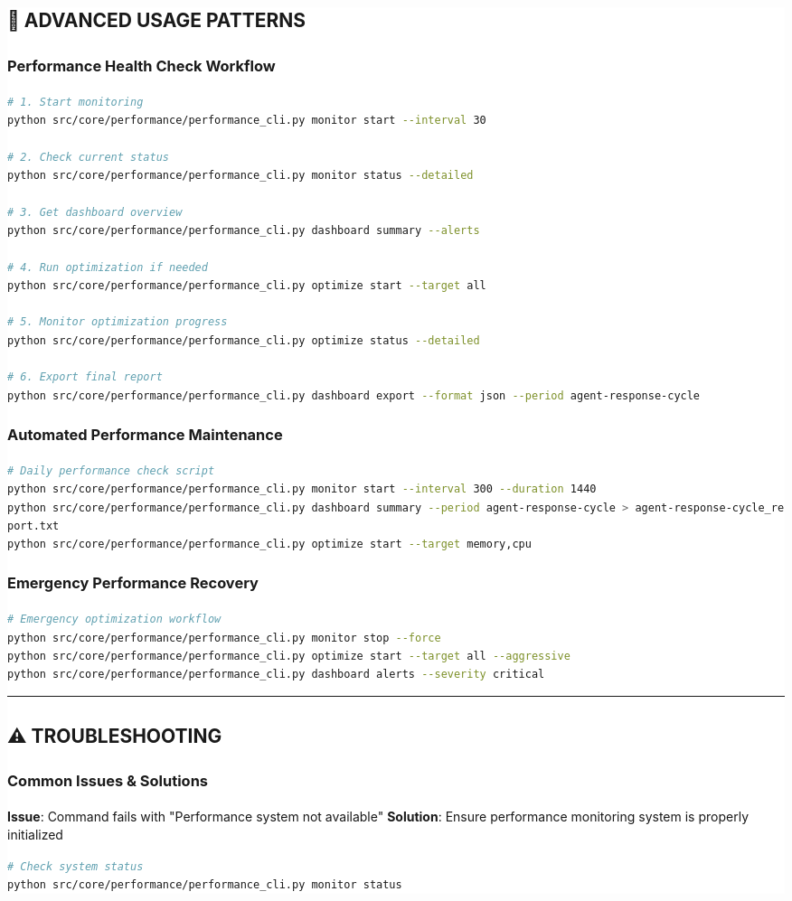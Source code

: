 
## 🔧 **ADVANCED USAGE PATTERNS**

### **Performance Health Check Workflow**
```bash
# 1. Start monitoring
python src/core/performance/performance_cli.py monitor start --interval 30

# 2. Check current status
python src/core/performance/performance_cli.py monitor status --detailed

# 3. Get dashboard overview
python src/core/performance/performance_cli.py dashboard summary --alerts

# 4. Run optimization if needed
python src/core/performance/performance_cli.py optimize start --target all

# 5. Monitor optimization progress
python src/core/performance/performance_cli.py optimize status --detailed

# 6. Export final report
python src/core/performance/performance_cli.py dashboard export --format json --period agent-response-cycle
```

### **Automated Performance Maintenance**
```bash
# Daily performance check script
python src/core/performance/performance_cli.py monitor start --interval 300 --duration 1440
python src/core/performance/performance_cli.py dashboard summary --period agent-response-cycle > agent-response-cycle_report.txt
python src/core/performance/performance_cli.py optimize start --target memory,cpu
```

### **Emergency Performance Recovery**
```bash
# Emergency optimization workflow
python src/core/performance/performance_cli.py monitor stop --force
python src/core/performance/performance_cli.py optimize start --target all --aggressive
python src/core/performance/performance_cli.py dashboard alerts --severity critical
```

---

## ⚠️ **TROUBLESHOOTING**

### **Common Issues & Solutions**

**Issue**: Command fails with "Performance system not available"
**Solution**: Ensure performance monitoring system is properly initialized
```bash
# Check system status
python src/core/performance/performance_cli.py monitor status
```
